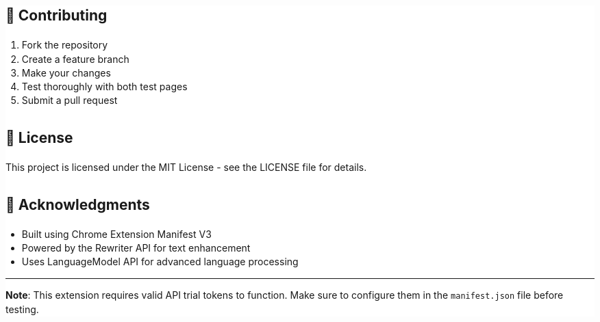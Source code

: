 ## 🤝 Contributing

1. Fork the repository
2. Create a feature branch
3. Make your changes
4. Test thoroughly with both test pages
5. Submit a pull request

## 📄 License

This project is licensed under the MIT License - see the LICENSE file for details.

## 🙏 Acknowledgments

-   Built using Chrome Extension Manifest V3
-   Powered by the Rewriter API for text enhancement
-   Uses LanguageModel API for advanced language processing

---

**Note**: This extension requires valid API trial tokens to function. Make sure to configure them in the `manifest.json` file before testing.
